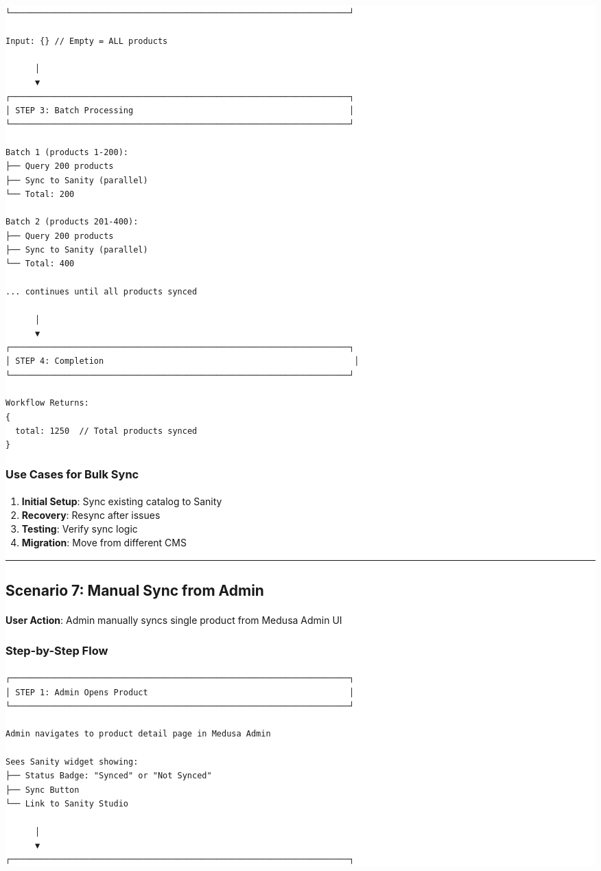 ```
└─────────────────────────────────────────────────────────────────────┘

Input: {} // Empty = ALL products

      │
      ▼
┌─────────────────────────────────────────────────────────────────────┐
│ STEP 3: Batch Processing                                            │
└─────────────────────────────────────────────────────────────────────┘

Batch 1 (products 1-200):
├── Query 200 products
├── Sync to Sanity (parallel)
└── Total: 200

Batch 2 (products 201-400):
├── Query 200 products
├── Sync to Sanity (parallel)
└── Total: 400

... continues until all products synced

      │
      ▼
┌─────────────────────────────────────────────────────────────────────┐
│ STEP 4: Completion                                                   │
└─────────────────────────────────────────────────────────────────────┘

Workflow Returns:
{
  total: 1250  // Total products synced
}
```

### Use Cases for Bulk Sync

1. **Initial Setup**: Sync existing catalog to Sanity
2. **Recovery**: Resync after issues
3. **Testing**: Verify sync logic
4. **Migration**: Move from different CMS

---

## Scenario 7: Manual Sync from Admin

**User Action**: Admin manually syncs single product from Medusa Admin UI

### Step-by-Step Flow

```
┌─────────────────────────────────────────────────────────────────────┐
│ STEP 1: Admin Opens Product                                         │
└─────────────────────────────────────────────────────────────────────┘

Admin navigates to product detail page in Medusa Admin

Sees Sanity widget showing:
├── Status Badge: "Synced" or "Not Synced"
├── Sync Button
└── Link to Sanity Studio

      │
      ▼
┌─────────────────────────────────────────────────────────────────────┐
```